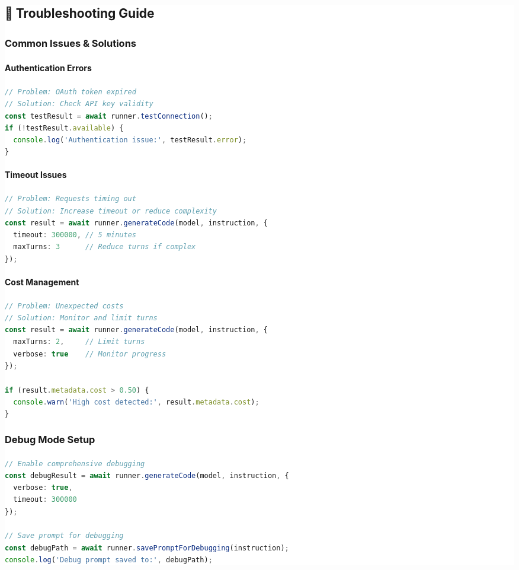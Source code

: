 ## 🚨 **Troubleshooting Guide**

### **Common Issues & Solutions**

#### **Authentication Errors**
```typescript
// Problem: OAuth token expired
// Solution: Check API key validity
const testResult = await runner.testConnection();
if (!testResult.available) {
  console.log('Authentication issue:', testResult.error);
}
```

#### **Timeout Issues**
```typescript
// Problem: Requests timing out
// Solution: Increase timeout or reduce complexity
const result = await runner.generateCode(model, instruction, {
  timeout: 300000, // 5 minutes
  maxTurns: 3      // Reduce turns if complex
});
```

#### **Cost Management**
```typescript
// Problem: Unexpected costs
// Solution: Monitor and limit turns
const result = await runner.generateCode(model, instruction, {
  maxTurns: 2,     // Limit turns
  verbose: true    // Monitor progress
});

if (result.metadata.cost > 0.50) {
  console.warn('High cost detected:', result.metadata.cost);
}
```

### **Debug Mode Setup**

```typescript
// Enable comprehensive debugging
const debugResult = await runner.generateCode(model, instruction, {
  verbose: true,
  timeout: 300000
});

// Save prompt for debugging
const debugPath = await runner.savePromptForDebugging(instruction);
console.log('Debug prompt saved to:', debugPath);
```
